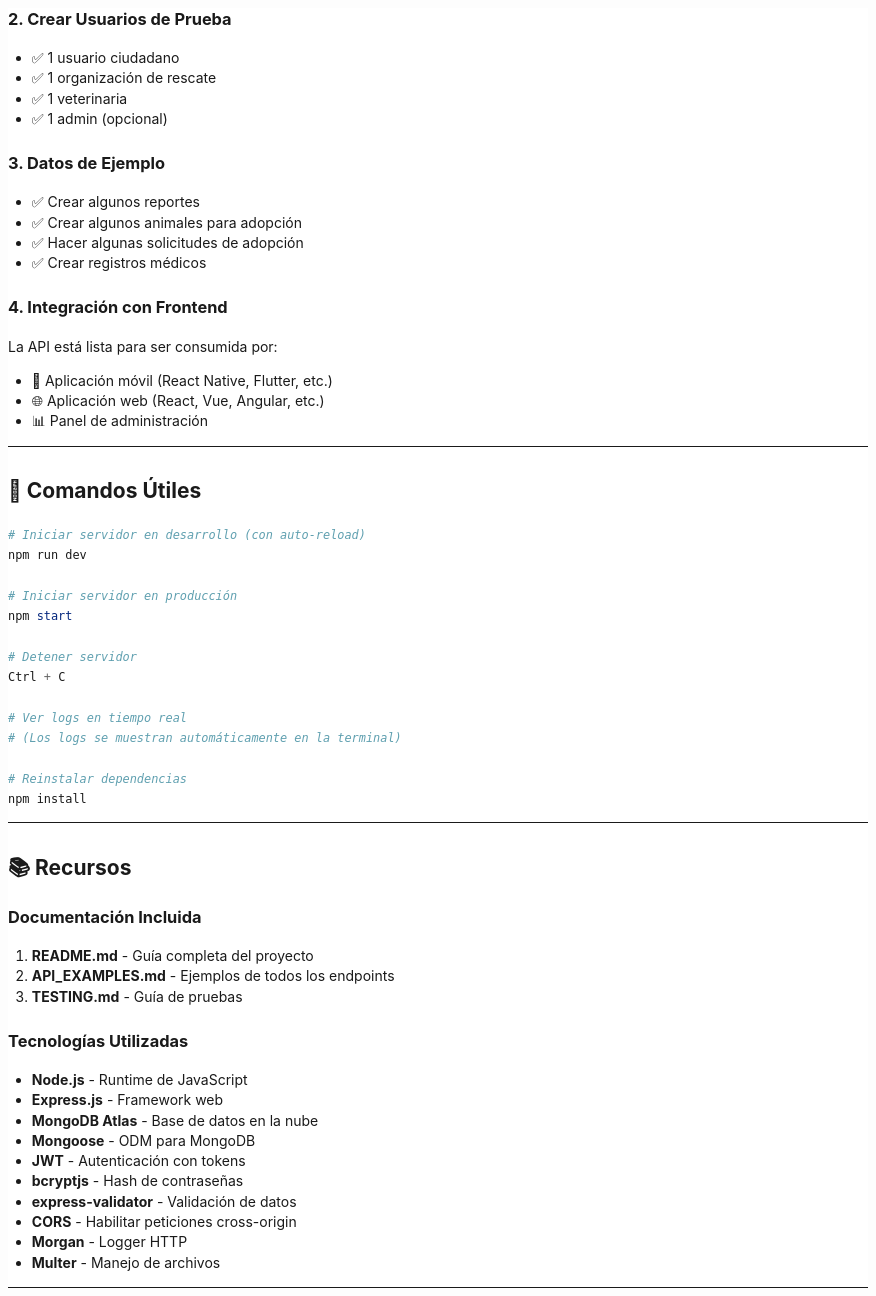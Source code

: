 ### 2. Crear Usuarios de Prueba
- ✅ 1 usuario ciudadano
- ✅ 1 organización de rescate
- ✅ 1 veterinaria
- ✅ 1 admin (opcional)

### 3. Datos de Ejemplo
- ✅ Crear algunos reportes
- ✅ Crear algunos animales para adopción
- ✅ Hacer algunas solicitudes de adopción
- ✅ Crear registros médicos

### 4. Integración con Frontend
La API está lista para ser consumida por:
- 📱 Aplicación móvil (React Native, Flutter, etc.)
- 🌐 Aplicación web (React, Vue, Angular, etc.)
- 📊 Panel de administración

---

## 🔧 Comandos Útiles

```powershell
# Iniciar servidor en desarrollo (con auto-reload)
npm run dev

# Iniciar servidor en producción
npm start

# Detener servidor
Ctrl + C

# Ver logs en tiempo real
# (Los logs se muestran automáticamente en la terminal)

# Reinstalar dependencias
npm install
```

---

## 📚 Recursos

### Documentación Incluida
1. **README.md** - Guía completa del proyecto
2. **API_EXAMPLES.md** - Ejemplos de todos los endpoints
3. **TESTING.md** - Guía de pruebas

### Tecnologías Utilizadas
- **Node.js** - Runtime de JavaScript
- **Express.js** - Framework web
- **MongoDB Atlas** - Base de datos en la nube
- **Mongoose** - ODM para MongoDB
- **JWT** - Autenticación con tokens
- **bcryptjs** - Hash de contraseñas
- **express-validator** - Validación de datos
- **CORS** - Habilitar peticiones cross-origin
- **Morgan** - Logger HTTP
- **Multer** - Manejo de archivos

---